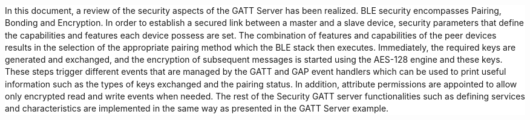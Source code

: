 In this document, a review of the security aspects of the GATT Server has been realized. BLE security encompasses Pairing, Bonding and Encryption. In order to establish a secured link between a master and a slave device, security parameters that define the capabilities and features each device possess are set. The combination of features and capabilities of the peer devices results in the selection of the appropriate pairing method which the BLE stack then executes. Immediately, the required keys are generated and exchanged, and the encryption of subsequent messages is started using the AES-128 engine and these keys. These steps trigger different events that are managed by the GATT and GAP event handlers which can be used to print useful information such as the types of keys exchanged and the pairing status. In addition, attribute permissions are appointed to allow only encrypted read and write events when needed. The rest of the Security GATT server functionalities such as defining services and characteristics are implemented in the same way as presented in the GATT Server example.

